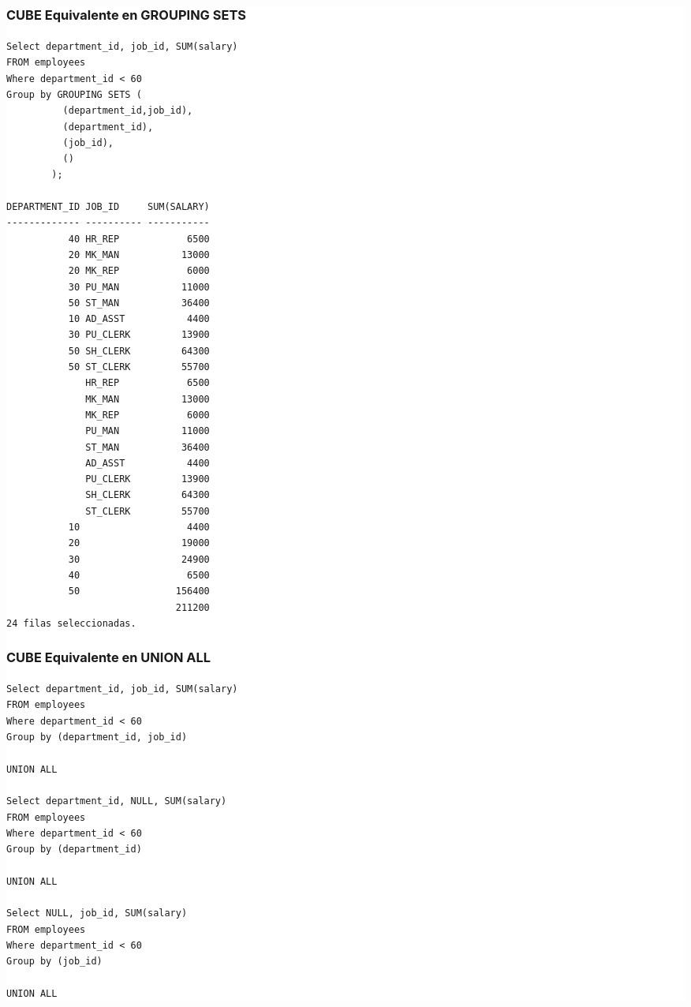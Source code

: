 ### CUBE Equivalente en GROUPING SETS
```
Select department_id, job_id, SUM(salary)
FROM employees
Where department_id < 60
Group by GROUPING SETS (
          (department_id,job_id),
          (department_id),
          (job_id),
          ()
        );
       
DEPARTMENT_ID JOB_ID     SUM(SALARY)
------------- ---------- -----------
           40 HR_REP            6500
           20 MK_MAN           13000
           20 MK_REP            6000
           30 PU_MAN           11000
           50 ST_MAN           36400
           10 AD_ASST           4400
           30 PU_CLERK         13900
           50 SH_CLERK         64300
           50 ST_CLERK         55700
              HR_REP            6500
              MK_MAN           13000
              MK_REP            6000
              PU_MAN           11000
              ST_MAN           36400
              AD_ASST           4400
              PU_CLERK         13900
              SH_CLERK         64300
              ST_CLERK         55700
           10                   4400
           20                  19000
           30                  24900
           40                   6500
           50                 156400
                              211200
24 filas seleccionadas.
```

### CUBE Equivalente en UNION ALL
```
Select department_id, job_id, SUM(salary)
FROM employees
Where department_id < 60
Group by (department_id, job_id)

UNION ALL

Select department_id, NULL, SUM(salary)
FROM employees
Where department_id < 60
Group by (department_id)

UNION ALL

Select NULL, job_id, SUM(salary)
FROM employees
Where department_id < 60
Group by (job_id)

UNION ALL
```
